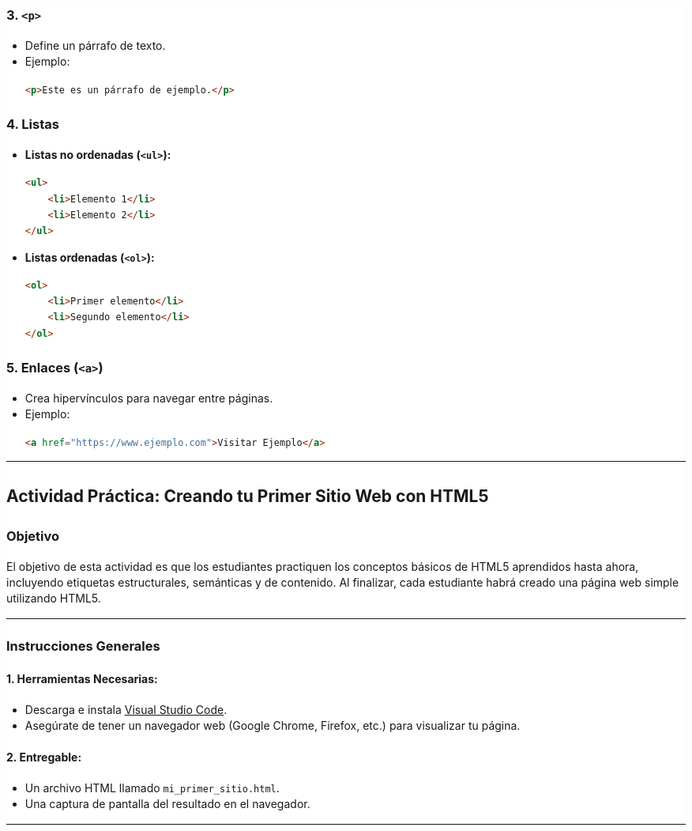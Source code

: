 ### 3. `<p>`
- Define un párrafo de texto.
- Ejemplo:
  ```html
  <p>Este es un párrafo de ejemplo.</p>
  ```

### 4. Listas
- **Listas no ordenadas (`<ul>`):**
  ```html
  <ul>
      <li>Elemento 1</li>
      <li>Elemento 2</li>
  </ul>
  ```
- **Listas ordenadas (`<ol>`):**
  ```html
  <ol>
      <li>Primer elemento</li>
      <li>Segundo elemento</li>
  </ol>
  ```

### 5. Enlaces (`<a>`)
- Crea hipervínculos para navegar entre páginas.
- Ejemplo:
  ```html
  <a href="https://www.ejemplo.com">Visitar Ejemplo</a>
  ```

---

## **Actividad Práctica: Creando tu Primer Sitio Web con HTML5**

### **Objetivo**
El objetivo de esta actividad es que los estudiantes practiquen los conceptos básicos de HTML5 aprendidos hasta ahora, incluyendo etiquetas estructurales, semánticas y de contenido. Al finalizar, cada estudiante habrá creado una página web simple utilizando HTML5.

---

### **Instrucciones Generales**

#### 1. **Herramientas Necesarias**:
   - Descarga e instala [Visual Studio Code](https://code.visualstudio.com/).
   - Asegúrate de tener un navegador web (Google Chrome, Firefox, etc.) para visualizar tu página.

#### 2. **Entregable**:
   - Un archivo HTML llamado `mi_primer_sitio.html`.
   - Una captura de pantalla del resultado en el navegador.
---
